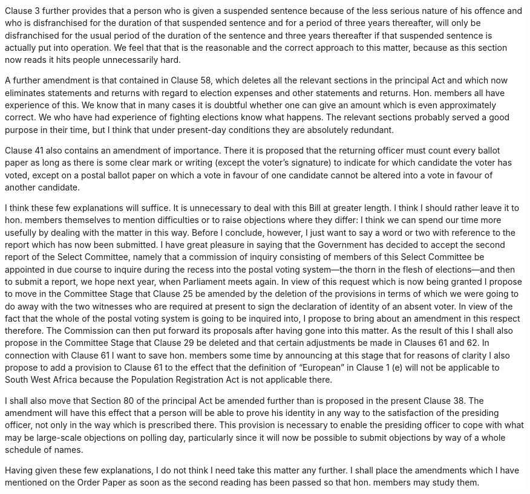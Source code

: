 <p>Clause 3 further provides that a person who is given a suspended sentence because of the less serious nature of his offence and who is disfranchised for the duration of that suspended sentence and for a period of three years thereafter, will only be disfranchised for the usual period of the duration of the sentence and three years thereafter if that suspended sentence is actually put into operation. We feel that that is the reasonable and the correct approach to this matter, because as this section now reads it hits people unnecessarily hard.</p>

<p>A further amendment is that contained in Clause 58, which deletes all the relevant sections in the principal Act and which now eliminates statements and returns with regard to election expenses and other statements and returns. Hon. members all have experience of this. We know that in many cases it is doubtful whether one can give an amount which is even approximately correct. We who have had experience of fighting elections know what happens. The relevant sections probably served a good purpose in their time, but I think that under present-day conditions they are absolutely redundant.</p>

<p>Clause 41 also contains an amendment of importance. There it is proposed that the returning officer must count every ballot paper as long as there is some clear mark or writing (except the voter&#x2019;s signature) to indicate for which candidate the voter has voted, except on a postal ballot paper on which a vote in favour of one candidate cannot be altered into a vote in favour of another candidate.</p>

<p>I think these few explanations will suffice. It is unnecessary to deal with this Bill at greater length. I think I should rather leave it to hon. members themselves to mention difficulties or to raise objections where they differ: I think we can spend our time more usefully by dealing with the matter in this way. Before I conclude, however, I just want to say a word or two with reference to the report which has now been submitted. I have great pleasure in saying that the Government has decided to accept the second report of the Select Committee, namely that a commission of inquiry consisting of members of this Select Committee be appointed in due course to inquire during the recess into the postal voting system&#x2014;the thorn in the flesh of elections&#x2014;and then to submit a report, we hope next year, when Parliament meets again. In view of this request which is now being granted I propose to move in the Committee Stage that <span class="col_5829-5830" refersTo="page_0161"/>Clause 25 be amended by the deletion of the provisions in terms of which we were going to do away with the two witnesses who are required at present to sign the declaration of identity of an absent voter. In view of the fact that the whole of the postal voting system is going to be inquired into, I propose to bring about an amendment in this respect therefore. The Commission can then put forward its proposals after having gone into this matter. As the result of this I shall also propose in the Committee Stage that Clause 29 be deleted and that certain adjustments be made in Clauses 61 and 62. In connection with Clause 61 I want to save hon. members some time by announcing at this stage that for reasons of clarity I also propose to add a provision to Clause 61 to the effect that the definition of &#x201C;European&#x201D; in Clause 1 (e) will not be applicable to South West Africa because the Population Registration Act is not applicable there.</p>

<p>I shall also move that Section 80 of the principal Act be amended further than is proposed in the present Clause 38. The amendment will have this effect that a person will be able to prove his identity in any way to the satisfaction of the presiding officer, not only in the way which is prescribed there. This provision is necessary to enable the presiding officer to cope with what may be large-scale objections on polling day, particularly since it will now be possible to submit objections by way of a whole schedule of names.</p>

<p>Having given these few explanations, I do not think I need take this matter any further. I shall place the amendments which I have mentioned on the Order Paper as soon as the second reading has been passed so that hon. members may study them.</p>

</speech>
